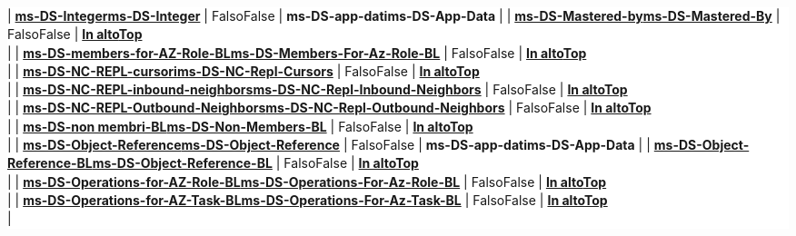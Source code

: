 | [<span data-ttu-id="2d16c-276">**ms-DS-Integer**</span><span class="sxs-lookup"><span data-stu-id="2d16c-276">**ms-DS-Integer**</span></span>](a-msds-integer.md)                                     | <span data-ttu-id="2d16c-277">Falso</span><span class="sxs-lookup"><span data-stu-id="2d16c-277">False</span></span>     | <span data-ttu-id="2d16c-278">**ms-DS-app-dati**</span><span class="sxs-lookup"><span data-stu-id="2d16c-278">**ms-DS-App-Data**</span></span>                                               |
| [<span data-ttu-id="2d16c-279">**ms-DS-Mastered-by**</span><span class="sxs-lookup"><span data-stu-id="2d16c-279">**ms-DS-Mastered-By**</span></span>](a-msds-masteredby.md)                              | <span data-ttu-id="2d16c-280">Falso</span><span class="sxs-lookup"><span data-stu-id="2d16c-280">False</span></span>     | [<span data-ttu-id="2d16c-281">**In alto**</span><span class="sxs-lookup"><span data-stu-id="2d16c-281">**Top**</span></span>](c-top.md)<br/>                                  |
| [<span data-ttu-id="2d16c-282">**ms-DS-members-for-AZ-Role-BL**</span><span class="sxs-lookup"><span data-stu-id="2d16c-282">**ms-DS-Members-For-Az-Role-BL**</span></span>](a-msds-membersforazrolebl.md)           | <span data-ttu-id="2d16c-283">Falso</span><span class="sxs-lookup"><span data-stu-id="2d16c-283">False</span></span>     | [<span data-ttu-id="2d16c-284">**In alto**</span><span class="sxs-lookup"><span data-stu-id="2d16c-284">**Top**</span></span>](c-top.md)<br/>                                  |
| [<span data-ttu-id="2d16c-285">**ms-DS-NC-REPL-cursori**</span><span class="sxs-lookup"><span data-stu-id="2d16c-285">**ms-DS-NC-Repl-Cursors**</span></span>](a-msds-ncreplcursors.md)                       | <span data-ttu-id="2d16c-286">Falso</span><span class="sxs-lookup"><span data-stu-id="2d16c-286">False</span></span>     | [<span data-ttu-id="2d16c-287">**In alto**</span><span class="sxs-lookup"><span data-stu-id="2d16c-287">**Top**</span></span>](c-top.md)<br/>                                  |
| [<span data-ttu-id="2d16c-288">**ms-DS-NC-REPL-inbound-neighbors**</span><span class="sxs-lookup"><span data-stu-id="2d16c-288">**ms-DS-NC-Repl-Inbound-Neighbors**</span></span>](a-msds-ncreplinboundneighbors.md)    | <span data-ttu-id="2d16c-289">Falso</span><span class="sxs-lookup"><span data-stu-id="2d16c-289">False</span></span>     | [<span data-ttu-id="2d16c-290">**In alto**</span><span class="sxs-lookup"><span data-stu-id="2d16c-290">**Top**</span></span>](c-top.md)<br/>                                  |
| [<span data-ttu-id="2d16c-291">**ms-DS-NC-REPL-Outbound-Neighbors**</span><span class="sxs-lookup"><span data-stu-id="2d16c-291">**ms-DS-NC-Repl-Outbound-Neighbors**</span></span>](a-msds-ncreploutboundneighbors.md)  | <span data-ttu-id="2d16c-292">Falso</span><span class="sxs-lookup"><span data-stu-id="2d16c-292">False</span></span>     | [<span data-ttu-id="2d16c-293">**In alto**</span><span class="sxs-lookup"><span data-stu-id="2d16c-293">**Top**</span></span>](c-top.md)<br/>                                  |
| [<span data-ttu-id="2d16c-294">**ms-DS-non membri-BL**</span><span class="sxs-lookup"><span data-stu-id="2d16c-294">**ms-DS-Non-Members-BL**</span></span>](a-msds-nonmembersbl.md)                         | <span data-ttu-id="2d16c-295">Falso</span><span class="sxs-lookup"><span data-stu-id="2d16c-295">False</span></span>     | [<span data-ttu-id="2d16c-296">**In alto**</span><span class="sxs-lookup"><span data-stu-id="2d16c-296">**Top**</span></span>](c-top.md)<br/>                                  |
| [<span data-ttu-id="2d16c-297">**ms-DS-Object-Reference**</span><span class="sxs-lookup"><span data-stu-id="2d16c-297">**ms-DS-Object-Reference**</span></span>](a-msds-objectreference.md)                    | <span data-ttu-id="2d16c-298">Falso</span><span class="sxs-lookup"><span data-stu-id="2d16c-298">False</span></span>     | <span data-ttu-id="2d16c-299">**ms-DS-app-dati**</span><span class="sxs-lookup"><span data-stu-id="2d16c-299">**ms-DS-App-Data**</span></span>                                               |
| [<span data-ttu-id="2d16c-300">**ms-DS-Object-Reference-BL**</span><span class="sxs-lookup"><span data-stu-id="2d16c-300">**ms-DS-Object-Reference-BL**</span></span>](a-msds-objectreferencebl.md)               | <span data-ttu-id="2d16c-301">Falso</span><span class="sxs-lookup"><span data-stu-id="2d16c-301">False</span></span>     | [<span data-ttu-id="2d16c-302">**In alto**</span><span class="sxs-lookup"><span data-stu-id="2d16c-302">**Top**</span></span>](c-top.md)<br/>                                  |
| [<span data-ttu-id="2d16c-303">**ms-DS-Operations-for-AZ-Role-BL**</span><span class="sxs-lookup"><span data-stu-id="2d16c-303">**ms-DS-Operations-For-Az-Role-BL**</span></span>](a-msds-operationsforazrolebl.md)     | <span data-ttu-id="2d16c-304">Falso</span><span class="sxs-lookup"><span data-stu-id="2d16c-304">False</span></span>     | [<span data-ttu-id="2d16c-305">**In alto**</span><span class="sxs-lookup"><span data-stu-id="2d16c-305">**Top**</span></span>](c-top.md)<br/>                                  |
| [<span data-ttu-id="2d16c-306">**ms-DS-Operations-for-AZ-Task-BL**</span><span class="sxs-lookup"><span data-stu-id="2d16c-306">**ms-DS-Operations-For-Az-Task-BL**</span></span>](a-msds-operationsforaztaskbl.md)     | <span data-ttu-id="2d16c-307">Falso</span><span class="sxs-lookup"><span data-stu-id="2d16c-307">False</span></span>     | [<span data-ttu-id="2d16c-308">**In alto**</span><span class="sxs-lookup"><span data-stu-id="2d16c-308">**Top**</span></span>](c-top.md)<br/>                                  |